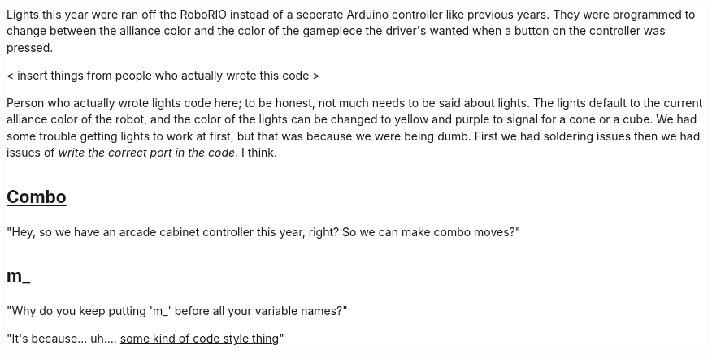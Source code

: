 Lights this year were ran off the RoboRIO instead of a seperate Arduino controller like previous years. They were programmed to change between the alliance color and the color of the gamepiece the driver's wanted when a button on the controller was pressed.

< insert things from people who actually wrote this code >

Person who actually wrote lights code here; to be honest, not much needs to be said about lights. The lights default to the current alliance color of the robot, and the color of the lights can be changed to yellow and purple to signal for a cone or a cube. We had some trouble getting lights to work at first, but that was because we were being dumb. First we had soldering issues then we had issues of *write the correct port in the code*. I think.

## [Combo](https://github.com/team178/2023RobotCode/blob/main/src/main/java/frc/robot/utils/Combo.java)
"Hey, so we have an arcade cabinet controller this year, right? So we can make combo moves?"

## m_
"Why do you keep putting 'm_' before all your variable names?"

"It's because... uh.... [some kind of code style thing](https://en.wikipedia.org/wiki/Hungarian_notation)"
